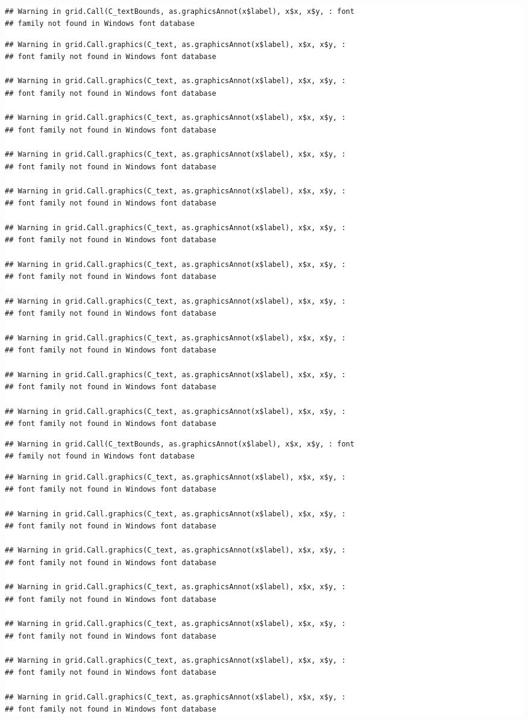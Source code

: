 ```
## Warning in grid.Call(C_textBounds, as.graphicsAnnot(x$label), x$x, x$y, : font
## family not found in Windows font database
```

```
## Warning in grid.Call.graphics(C_text, as.graphicsAnnot(x$label), x$x, x$y, :
## font family not found in Windows font database

## Warning in grid.Call.graphics(C_text, as.graphicsAnnot(x$label), x$x, x$y, :
## font family not found in Windows font database

## Warning in grid.Call.graphics(C_text, as.graphicsAnnot(x$label), x$x, x$y, :
## font family not found in Windows font database

## Warning in grid.Call.graphics(C_text, as.graphicsAnnot(x$label), x$x, x$y, :
## font family not found in Windows font database

## Warning in grid.Call.graphics(C_text, as.graphicsAnnot(x$label), x$x, x$y, :
## font family not found in Windows font database

## Warning in grid.Call.graphics(C_text, as.graphicsAnnot(x$label), x$x, x$y, :
## font family not found in Windows font database

## Warning in grid.Call.graphics(C_text, as.graphicsAnnot(x$label), x$x, x$y, :
## font family not found in Windows font database

## Warning in grid.Call.graphics(C_text, as.graphicsAnnot(x$label), x$x, x$y, :
## font family not found in Windows font database

## Warning in grid.Call.graphics(C_text, as.graphicsAnnot(x$label), x$x, x$y, :
## font family not found in Windows font database

## Warning in grid.Call.graphics(C_text, as.graphicsAnnot(x$label), x$x, x$y, :
## font family not found in Windows font database

## Warning in grid.Call.graphics(C_text, as.graphicsAnnot(x$label), x$x, x$y, :
## font family not found in Windows font database
```

```
## Warning in grid.Call(C_textBounds, as.graphicsAnnot(x$label), x$x, x$y, : font
## family not found in Windows font database
```

```
## Warning in grid.Call.graphics(C_text, as.graphicsAnnot(x$label), x$x, x$y, :
## font family not found in Windows font database

## Warning in grid.Call.graphics(C_text, as.graphicsAnnot(x$label), x$x, x$y, :
## font family not found in Windows font database

## Warning in grid.Call.graphics(C_text, as.graphicsAnnot(x$label), x$x, x$y, :
## font family not found in Windows font database

## Warning in grid.Call.graphics(C_text, as.graphicsAnnot(x$label), x$x, x$y, :
## font family not found in Windows font database

## Warning in grid.Call.graphics(C_text, as.graphicsAnnot(x$label), x$x, x$y, :
## font family not found in Windows font database

## Warning in grid.Call.graphics(C_text, as.graphicsAnnot(x$label), x$x, x$y, :
## font family not found in Windows font database

## Warning in grid.Call.graphics(C_text, as.graphicsAnnot(x$label), x$x, x$y, :
## font family not found in Windows font database
```